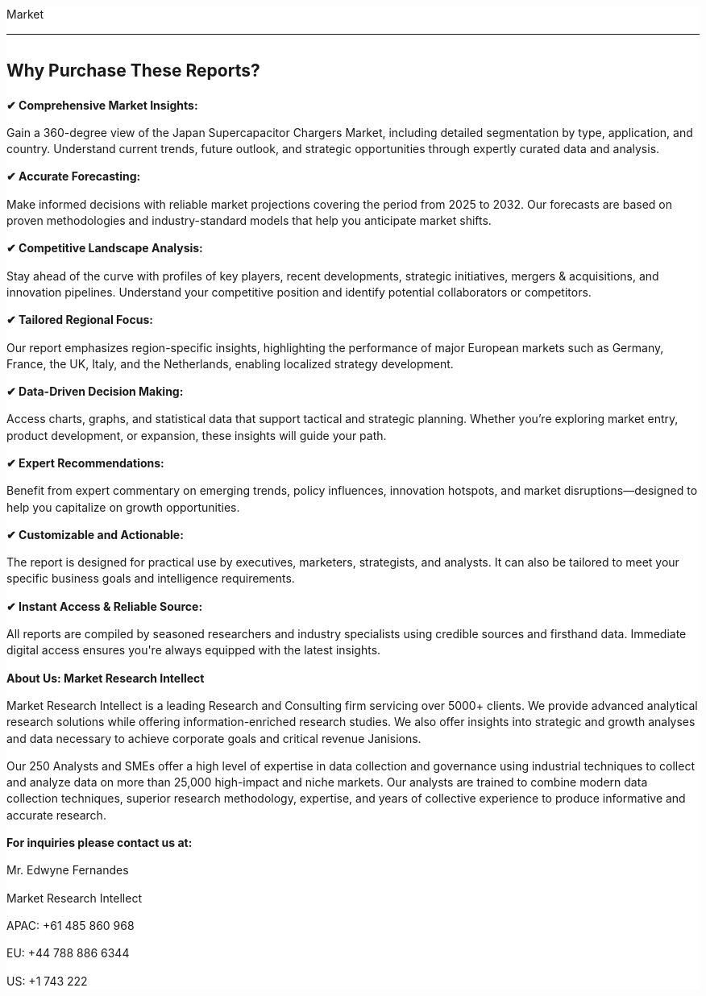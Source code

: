 Market</a></span></p></blockquote><hr /><h2>Why Purchase These Reports?</h2><p><strong>✔ Comprehensive Market Insights:</strong></p><p>Gain a 360-degree view of the Japan Supercapacitor Chargers Market, including detailed segmentation by type, application, and country. Understand current trends, future outlook, and strategic opportunities through expertly curated data and analysis.</p><p><strong>✔ Accurate Forecasting:</strong></p><p>Make informed decisions with reliable market projections covering the period from 2025 to 2032. Our forecasts are based on proven methodologies and industry-standard models that help you anticipate market shifts.</p><p><strong>✔ Competitive Landscape Analysis:</strong></p><p>Stay ahead of the curve with profiles of key players, recent developments, strategic initiatives, mergers &amp; acquisitions, and innovation pipelines. Understand your competitive position and identify potential collaborators or competitors.</p><p><strong>✔ Tailored Regional Focus:</strong></p><p>Our report emphasizes region-specific insights, highlighting the performance of major European markets such as Germany, France, the UK, Italy, and the Netherlands, enabling localized strategy development.</p><p><strong>✔ Data-Driven Decision Making:</strong></p><p>Access charts, graphs, and statistical data that support tactical and strategic planning. Whether you&rsquo;re exploring market entry, product development, or expansion, these insights will guide your path.</p><p><strong>✔ Expert Recommendations:</strong></p><p>Benefit from expert commentary on emerging trends, policy influences, innovation hotspots, and market disruptions&mdash;designed to help you capitalize on growth opportunities.</p><p><strong>✔ Customizable and Actionable:</strong></p><p>The report is designed for practical use by executives, marketers, strategists, and analysts. It can also be tailored to meet your specific business goals and intelligence requirements.</p><p><strong>✔ Instant Access &amp; Reliable Source:</strong></p><p>All reports are compiled by seasoned researchers and industry specialists using credible sources and firsthand data. Immediate digital access ensures you're always equipped with the latest insights.</p><p><strong><span class="font-[700]">About Us: Market Research Intellect</span></strong></p><p><span class="">Market Research Intellect is a leading Research and Consulting firm servicing over 5000+ clients. We provide advanced analytical research solutions while offering information-enriched research studies.&nbsp;</span>We also offer insights into strategic and growth analyses and data necessary to achieve corporate goals and critical revenue Janisions.</p><p><span class="">Our 250 Analysts and SMEs offer a high level of expertise in data collection and governance using industrial techniques to collect and analyze data on more than 25,000 high-impact and niche markets. Our analysts are trained to combine modern data collection techniques, superior research methodology, expertise, and years of collective experience to produce informative and accurate research.</span></p><p><strong>For inquiries please contact us at:</strong></p><p>Mr. Edwyne Fernandes</p><p>Market Research Intellect</p><p>APAC: +61 485 860 968</p><p>EU: +44 788 886 6344</p><p>US: +1 743 222